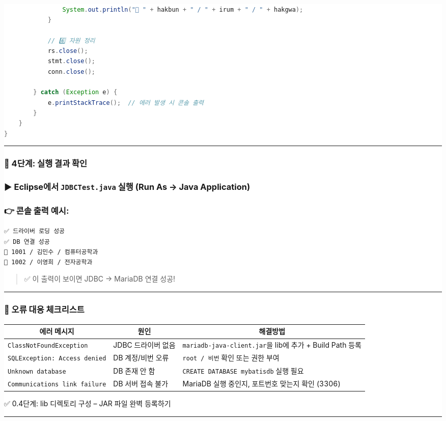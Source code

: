 ```java
                System.out.println("📌 " + hakbun + " / " + irum + " / " + hakgwa);
            }

            // 6️⃣ 자원 정리
            rs.close();
            stmt.close();
            conn.close();

        } catch (Exception e) {
            e.printStackTrace();  // 에러 발생 시 콘솔 출력
        }
    }
}

```

---

### 🚀 4단계: 실행 결과 확인

### ▶ Eclipse에서 `JDBCTest.java` 실행 (Run As → Java Application)

### 👉 콘솔 출력 예시:

```
✅ 드라이버 로딩 성공
✅ DB 연결 성공
📌 1001 / 김민수 / 컴퓨터공학과
📌 1002 / 이영희 / 전자공학과

```

> ✅ 이 출력이 보이면 JDBC → MariaDB 연결 성공!
> 

---

### 🧯 오류 대응 체크리스트

| 에러 메시지 | 원인 | 해결방법 |
| --- | --- | --- |
| `ClassNotFoundException` | JDBC 드라이버 없음 | `mariadb-java-client.jar`을 lib에 추가 + Build Path 등록 |
| `SQLException: Access denied` | DB 계정/비번 오류 | `root / 비번` 확인 또는 권한 부여 |
| `Unknown database` | DB 존재 안 함 | `CREATE DATABASE mybatisdb` 실행 필요 |
| `Communications link failure` | DB 서버 접속 불가 | MariaDB 실행 중인지, 포트번호 맞는지 확인 (3306) |

✅ 0.4단계: lib 디렉토리 구성 – JAR 파일 완벽 등록하기


---
